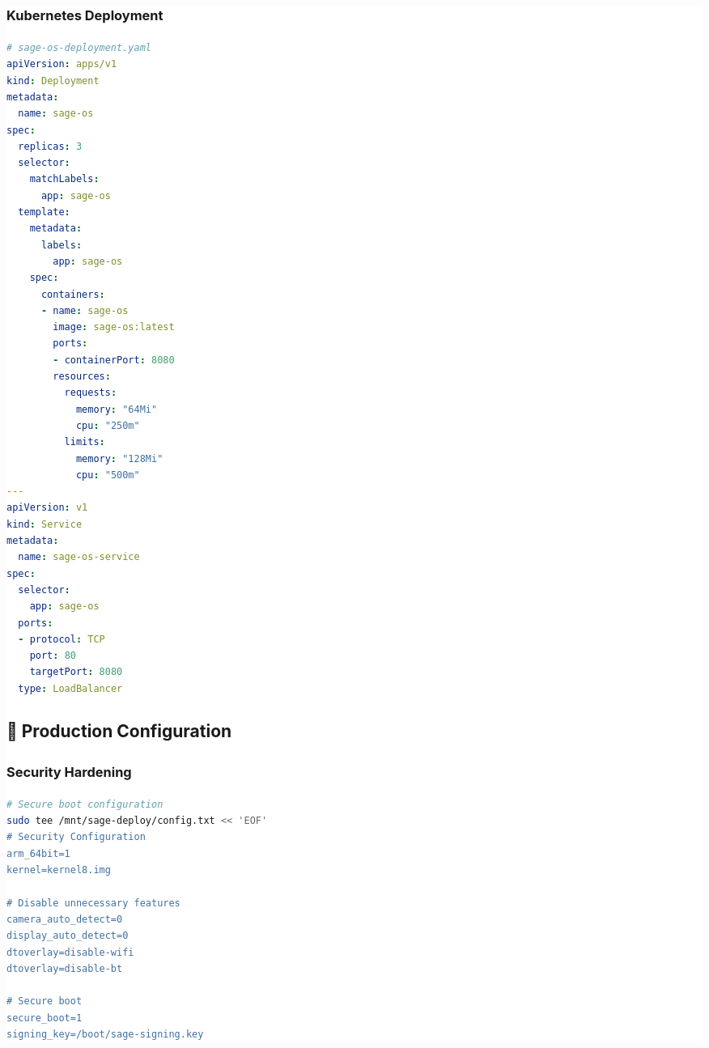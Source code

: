 ### Kubernetes Deployment
```yaml
# sage-os-deployment.yaml
apiVersion: apps/v1
kind: Deployment
metadata:
  name: sage-os
spec:
  replicas: 3
  selector:
    matchLabels:
      app: sage-os
  template:
    metadata:
      labels:
        app: sage-os
    spec:
      containers:
      - name: sage-os
        image: sage-os:latest
        ports:
        - containerPort: 8080
        resources:
          requests:
            memory: "64Mi"
            cpu: "250m"
          limits:
            memory: "128Mi"
            cpu: "500m"
---
apiVersion: v1
kind: Service
metadata:
  name: sage-os-service
spec:
  selector:
    app: sage-os
  ports:
  - protocol: TCP
    port: 80
    targetPort: 8080
  type: LoadBalancer
```

## 🔧 Production Configuration

### Security Hardening
```bash
# Secure boot configuration
sudo tee /mnt/sage-deploy/config.txt << 'EOF'
# Security Configuration
arm_64bit=1
kernel=kernel8.img

# Disable unnecessary features
camera_auto_detect=0
display_auto_detect=0
dtoverlay=disable-wifi
dtoverlay=disable-bt

# Secure boot
secure_boot=1
signing_key=/boot/sage-signing.key
```